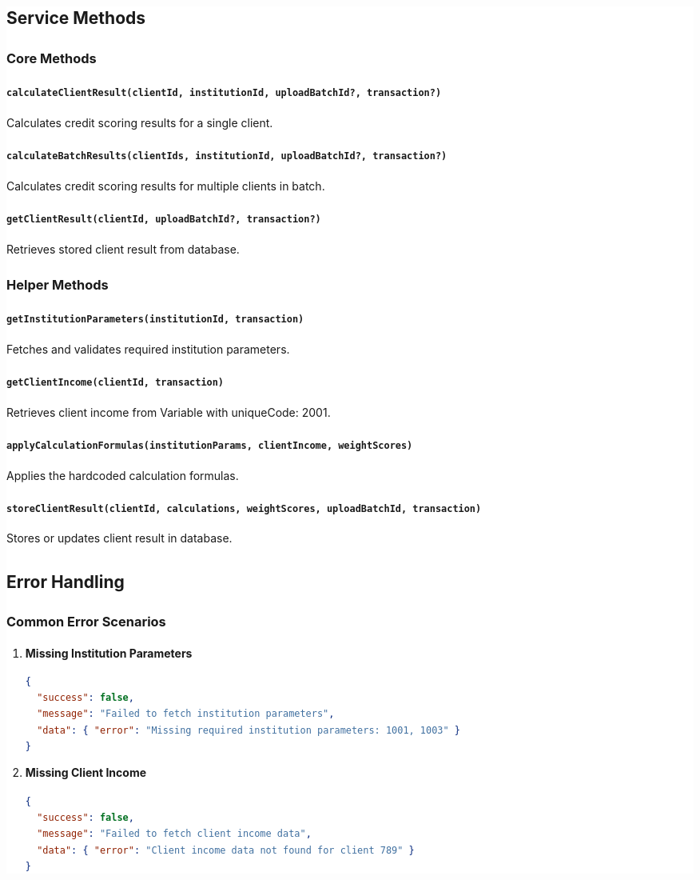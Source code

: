## Service Methods

### Core Methods

#### `calculateClientResult(clientId, institutionId, uploadBatchId?, transaction?)`
Calculates credit scoring results for a single client.

#### `calculateBatchResults(clientIds, institutionId, uploadBatchId?, transaction?)`
Calculates credit scoring results for multiple clients in batch.

#### `getClientResult(clientId, uploadBatchId?, transaction?)`
Retrieves stored client result from database.

### Helper Methods

#### `getInstitutionParameters(institutionId, transaction)`
Fetches and validates required institution parameters.

#### `getClientIncome(clientId, transaction)`
Retrieves client income from Variable with uniqueCode: 2001.

#### `applyCalculationFormulas(institutionParams, clientIncome, weightScores)`
Applies the hardcoded calculation formulas.

#### `storeClientResult(clientId, calculations, weightScores, uploadBatchId, transaction)`
Stores or updates client result in database.

## Error Handling

### Common Error Scenarios

1. **Missing Institution Parameters**
   ```json
   {
     "success": false,
     "message": "Failed to fetch institution parameters",
     "data": { "error": "Missing required institution parameters: 1001, 1003" }
   }
   ```

2. **Missing Client Income**
   ```json
   {
     "success": false,
     "message": "Failed to fetch client income data",
     "data": { "error": "Client income data not found for client 789" }
   }
   ```

